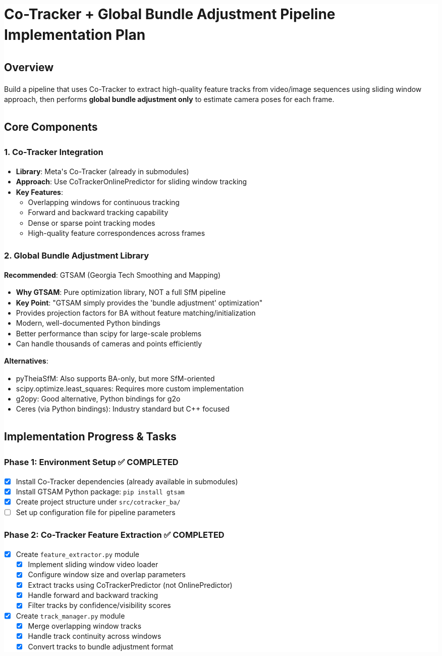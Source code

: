 # Co-Tracker + Global Bundle Adjustment Pipeline Implementation Plan

## Overview
Build a pipeline that uses Co-Tracker to extract high-quality feature tracks from video/image sequences using sliding window approach, then performs **global bundle adjustment only** to estimate camera poses for each frame.

## Core Components

### 1. Co-Tracker Integration
- **Library**: Meta's Co-Tracker (already in submodules)
- **Approach**: Use CoTrackerOnlinePredictor for sliding window tracking
- **Key Features**:
  - Overlapping windows for continuous tracking
  - Forward and backward tracking capability
  - Dense or sparse point tracking modes
  - High-quality feature correspondences across frames

### 2. Global Bundle Adjustment Library
**Recommended**: GTSAM (Georgia Tech Smoothing and Mapping)
- **Why GTSAM**: Pure optimization library, NOT a full SfM pipeline
- **Key Point**: "GTSAM simply provides the 'bundle adjustment' optimization"
- Provides projection factors for BA without feature matching/initialization
- Modern, well-documented Python bindings
- Better performance than scipy for large-scale problems
- Can handle thousands of cameras and points efficiently

**Alternatives**:
- pyTheiaSfM: Also supports BA-only, but more SfM-oriented
- scipy.optimize.least_squares: Requires more custom implementation
- g2opy: Good alternative, Python bindings for g2o
- Ceres (via Python bindings): Industry standard but C++ focused

## Implementation Progress & Tasks

### Phase 1: Environment Setup ✅ COMPLETED
- [x] Install Co-Tracker dependencies (already available in submodules)
- [x] Install GTSAM Python package: `pip install gtsam`
- [x] Create project structure under `src/cotracker_ba/`
- [ ] Set up configuration file for pipeline parameters

### Phase 2: Co-Tracker Feature Extraction ✅ COMPLETED
- [x] Create `feature_extractor.py` module
  - [x] Implement sliding window video loader
  - [x] Configure window size and overlap parameters
  - [x] Extract tracks using CoTrackerPredictor (not OnlinePredictor)
  - [x] Handle forward and backward tracking
  - [x] Filter tracks by confidence/visibility scores
- [x] Create `track_manager.py` module
  - [x] Merge overlapping window tracks
  - [x] Handle track continuity across windows
  - [x] Convert tracks to bundle adjustment format
